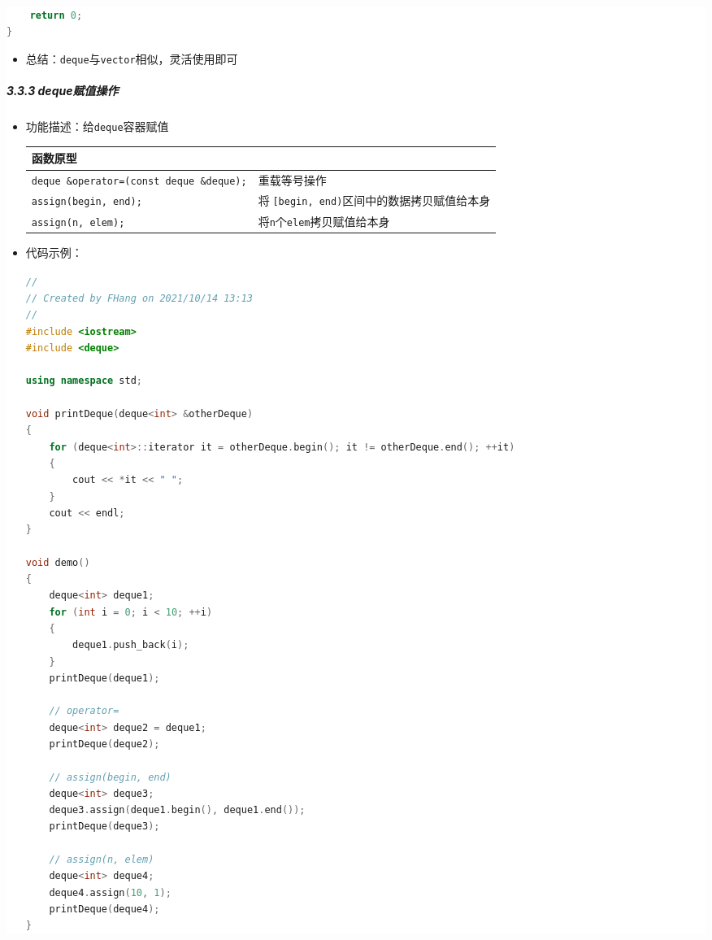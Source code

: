   ```c++
      return 0;
  }
  ```

- 总结：`deque`与`vector`相似，灵活使用即可



##### 3.3.3 deque赋值操作



- 功能描述：给`deque`容器赋值

  | 函数原型                                |                                             |
  | --------------------------------------- | ------------------------------------------- |
  | `deque &operator=(const deque &deque);` | 重载等号操作                                |
  | `assign(begin, end);`                   | 将 `[begin, end)`区间中的数据拷贝赋值给本身 |
  | `assign(n, elem);`                      | 将`n`个`elem`拷贝赋值给本身                 |



- 代码示例：

  ```c++
  //
  // Created by FHang on 2021/10/14 13:13
  //
  #include <iostream>
  #include <deque>
  
  using namespace std;
  
  void printDeque(deque<int> &otherDeque)
  {
      for (deque<int>::iterator it = otherDeque.begin(); it != otherDeque.end(); ++it)
      {
          cout << *it << " ";
      }
      cout << endl;
  }
  
  void demo()
  {
      deque<int> deque1;
      for (int i = 0; i < 10; ++i)
      {
          deque1.push_back(i);
      }
      printDeque(deque1);
  
      // operator=
      deque<int> deque2 = deque1;
      printDeque(deque2);
  
      // assign(begin, end)
      deque<int> deque3;
      deque3.assign(deque1.begin(), deque1.end());
      printDeque(deque3);
  
      // assign(n, elem)
      deque<int> deque4;
      deque4.assign(10, 1);
      printDeque(deque4);
  }
  
  ```